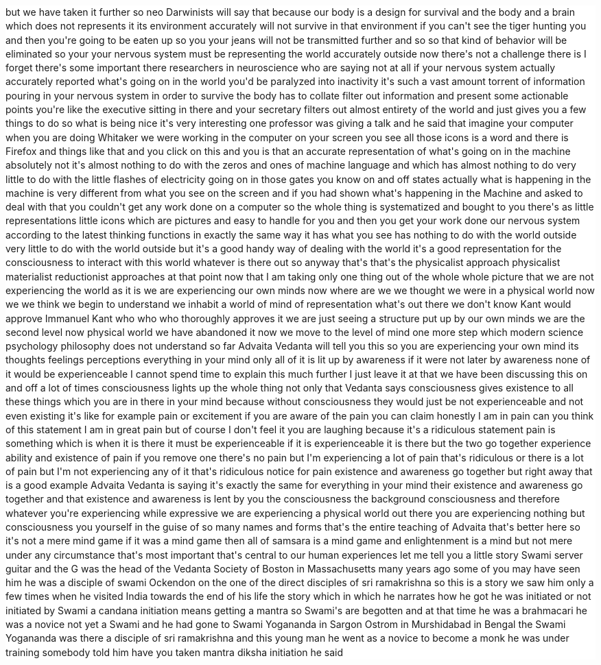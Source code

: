 but we have taken it further so neo Darwinists will say that because our body is a design for survival and the body and a brain which does not represents it its environment accurately will not survive in that environment if you can't see the tiger hunting you and then you're going to be eaten up so you your jeans will not be transmitted further and so so that kind of behavior will be eliminated so your your nervous system must be representing the world accurately outside now there's not a challenge there is I forget there's some important there researchers in neuroscience who are saying not at all if your nervous system actually accurately reported what's going on in the world you'd be paralyzed into inactivity it's such a vast amount torrent of information pouring in your nervous system in order to survive the body has to collate filter out information and present some actionable points you're like the executive sitting in there and your secretary filters out almost entirety of the world and just gives you a few things to do so what is being nice it's very interesting one professor was giving a talk and he said that imagine your computer when you are doing Whitaker we were working in the computer on your screen you see all those icons is a word and there is Firefox and things like that and you click on this and you is that an accurate representation of what's going on in the machine absolutely not it's almost nothing to do with the zeros and ones of machine language and which has almost nothing to do very little to do with the little flashes of electricity going on in those gates you know on and off states actually what is happening in the machine is very different from what you see on the screen and if you had shown what's happening in the Machine and asked to deal with that you couldn't get any work done on a computer so the whole thing is systematized and bought to you there's as little representations little icons which are pictures and easy to handle for you and then you get your work done our nervous system according to the latest thinking functions in exactly the same way it has what you see has nothing to do with the world outside very little to do with the world outside but it's a good handy way of dealing with the world it's a good representation for the consciousness to interact with this world whatever is there out so anyway that's that's the physicalist approach physicalist materialist reductionist approaches at that point now that I am taking only one thing out of the whole whole picture that we are not experiencing the world as it is we are experiencing our own minds now where are we we thought we were in a physical world now we we think we begin to understand we inhabit a world of mind of representation what's out there we don't know Kant would approve Immanuel Kant who who who thoroughly approves it we are just seeing a structure put up by our own minds we are the second level now physical world we have abandoned it now we move to the level of mind one more step which modern science psychology philosophy does not understand so far Advaita Vedanta will tell you this so you are experiencing your own mind its thoughts feelings perceptions everything in your mind only all of it is lit up by awareness if it were not later by awareness none of it would be experienceable I cannot spend time to explain this much further I just leave it at that we have been discussing this on and off a lot of times consciousness lights up the whole thing not only that Vedanta says consciousness gives existence to all these things which you are in there in your mind because without consciousness they would just be not experienceable and not even existing it's like for example pain or excitement if you are aware of the pain you can claim honestly I am in pain can you think of this statement I am in great pain but of course I don't feel it you are laughing because it's a ridiculous statement pain is something which is when it is there it must be experienceable if it is experienceable it is there but the two go together experience ability and existence of pain if you remove one there's no pain but I'm experiencing a lot of pain that's ridiculous or there is a lot of pain but I'm not experiencing any of it that's ridiculous notice for pain existence and awareness go together but right away that is a good example Advaita Vedanta is saying it's exactly the same for everything in your mind their existence and awareness go together and that existence and awareness is lent by you the consciousness the background consciousness and therefore whatever you're experiencing while expressive we are experiencing a physical world out there you are experiencing nothing but consciousness you yourself in the guise of so many names and forms that's the entire teaching of Advaita that's better here so it's not a mere mind game if it was a mind game then all of samsara is a mind game and enlightenment is a mind but not mere under any circumstance that's most important that's central to our human experiences let me tell you a little story Swami server guitar and the G was the head of the Vedanta Society of Boston in Massachusetts many years ago some of you may have seen him he was a disciple of swami Ockendon on the one of the direct disciples of sri ramakrishna so this is a story we saw him only a few times when he visited India towards the end of his life the story which in which he narrates how he got he was initiated or not initiated by Swami a candana initiation means getting a mantra so Swami's are begotten and at that time he was a brahmacari he was a novice not yet a Swami and he had gone to Swami Yogananda in Sargon Ostrom in Murshidabad in Bengal the Swami Yogananda was there a disciple of sri ramakrishna and this young man he went as a novice to become a monk he was under training somebody told him have you taken mantra diksha initiation he said